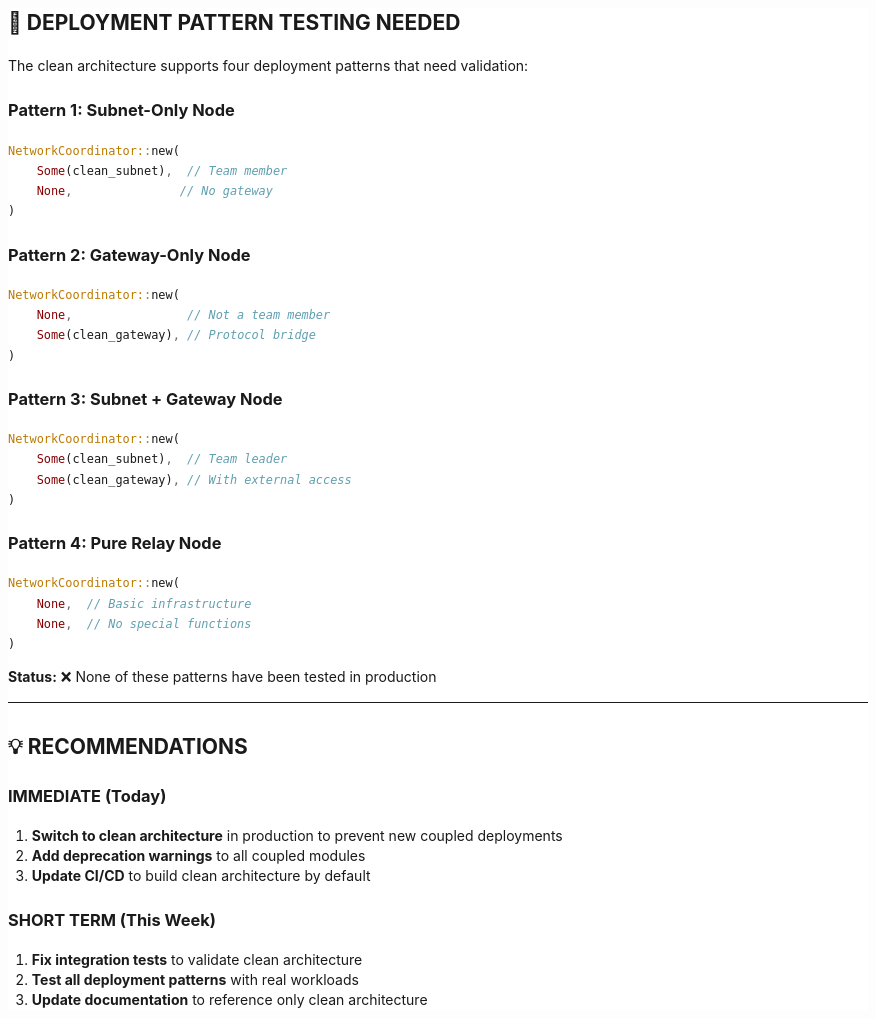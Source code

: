 
## 🎯 **DEPLOYMENT PATTERN TESTING NEEDED**

The clean architecture supports four deployment patterns that need validation:

### **Pattern 1: Subnet-Only Node** 
```rust
NetworkCoordinator::new(
    Some(clean_subnet),  // Team member
    None,               // No gateway
)
```

### **Pattern 2: Gateway-Only Node**
```rust  
NetworkCoordinator::new(
    None,                // Not a team member
    Some(clean_gateway), // Protocol bridge
)
```

### **Pattern 3: Subnet + Gateway Node**
```rust
NetworkCoordinator::new(
    Some(clean_subnet),  // Team leader  
    Some(clean_gateway), // With external access
)
```

### **Pattern 4: Pure Relay Node**
```rust
NetworkCoordinator::new(
    None,  // Basic infrastructure
    None,  // No special functions
)
```

**Status:** ❌ None of these patterns have been tested in production

---

## 💡 **RECOMMENDATIONS**

### **IMMEDIATE (Today)**
1. **Switch to clean architecture** in production to prevent new coupled deployments
2. **Add deprecation warnings** to all coupled modules
3. **Update CI/CD** to build clean architecture by default

### **SHORT TERM (This Week)**  
1. **Fix integration tests** to validate clean architecture
2. **Test all deployment patterns** with real workloads
3. **Update documentation** to reference only clean architecture
